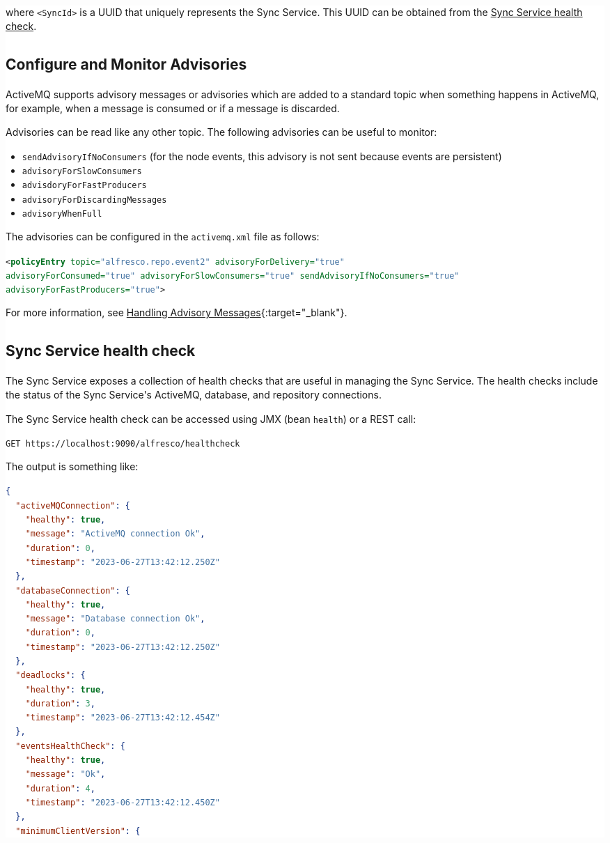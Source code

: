 where `<SyncId>` is a UUID that uniquely represents the Sync Service. This UUID can be obtained from the [Sync Service health check](#sync-service-health-check).

## Configure and Monitor Advisories

ActiveMQ supports advisory messages or advisories which are added to a standard topic when something happens in ActiveMQ, for example, when a message is consumed or if a message is discarded.

Advisories can be read like any other topic. The following advisories can be useful to monitor:

* `sendAdvisoryIfNoConsumers` (for the node events, this advisory is not sent because events are persistent)
* `advisoryForSlowConsumers`
* `advisdoryForFastProducers`
* `advisoryForDiscardingMessages`
* `advisoryWhenFull`

The advisories can be configured in the `activemq.xml` file as follows:

```xml
<policyEntry topic="alfresco.repo.event2" advisoryForDelivery="true"
advisoryForConsumed="true" advisoryForSlowConsumers="true" sendAdvisoryIfNoConsumers="true"
advisoryForFastProducers="true">
```

For more information, see [Handling Advisory Messages](https://activemq.apache.org/components/cms/tutorials/handling-advisory-messages){:target="_blank"}.

## Sync Service health check

The Sync Service exposes a collection of health checks that are useful in managing the Sync Service. The health checks include the status of the Sync Service's ActiveMQ, database, and repository connections.

The Sync Service health check can be accessed using JMX (bean `health`) or a REST call:

```http
GET https://localhost:9090/alfresco/healthcheck
```

The output is something like:

```json
{
  "activeMQConnection": {
    "healthy": true,
    "message": "ActiveMQ connection Ok",
    "duration": 0,
    "timestamp": "2023-06-27T13:42:12.250Z"
  },
  "databaseConnection": {
    "healthy": true,
    "message": "Database connection Ok",
    "duration": 0,
    "timestamp": "2023-06-27T13:42:12.250Z"
  },
  "deadlocks": {
    "healthy": true,
    "duration": 3,
    "timestamp": "2023-06-27T13:42:12.454Z"
  },
  "eventsHealthCheck": {
    "healthy": true,
    "message": "Ok",
    "duration": 4,
    "timestamp": "2023-06-27T13:42:12.450Z"
  },
  "minimumClientVersion": {
```